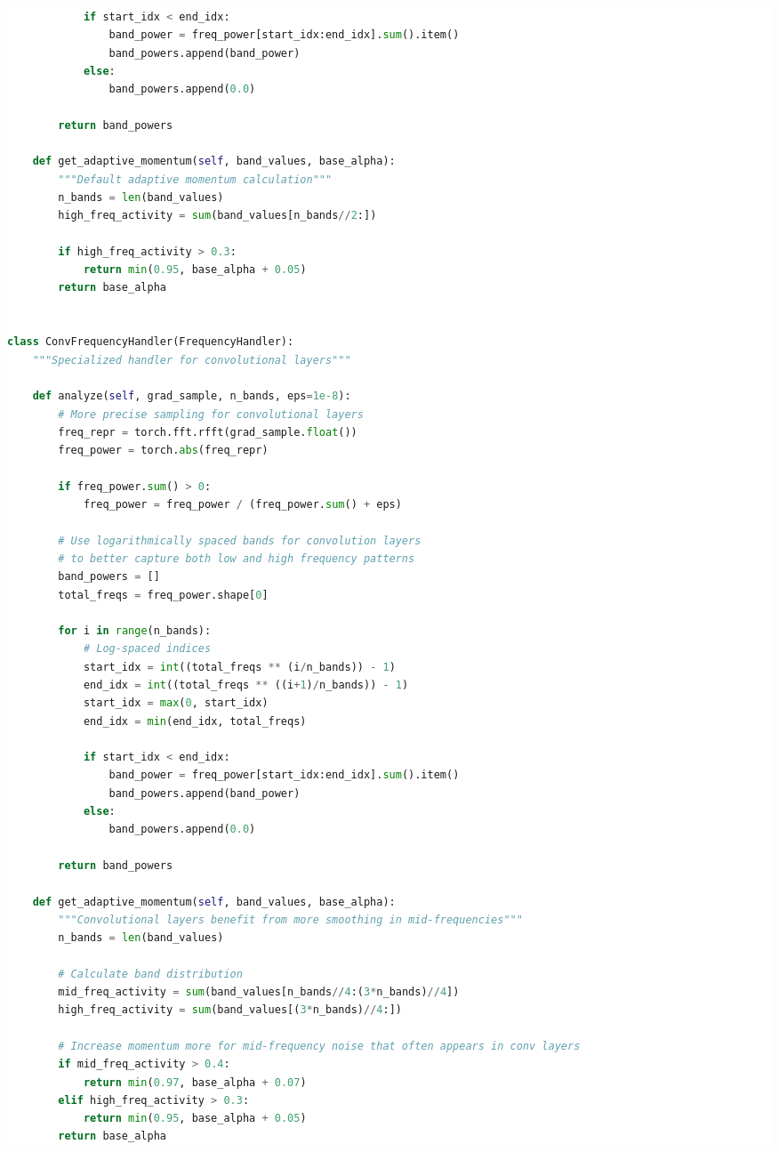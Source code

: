 ```python
            if start_idx < end_idx:
                band_power = freq_power[start_idx:end_idx].sum().item()
                band_powers.append(band_power)
            else:
                band_powers.append(0.0)
                
        return band_powers
    
    def get_adaptive_momentum(self, band_values, base_alpha):
        """Default adaptive momentum calculation"""
        n_bands = len(band_values)
        high_freq_activity = sum(band_values[n_bands//2:])
        
        if high_freq_activity > 0.3:
            return min(0.95, base_alpha + 0.05)
        return base_alpha


class ConvFrequencyHandler(FrequencyHandler):
    """Specialized handler for convolutional layers"""
    
    def analyze(self, grad_sample, n_bands, eps=1e-8):
        # More precise sampling for convolutional layers
        freq_repr = torch.fft.rfft(grad_sample.float())
        freq_power = torch.abs(freq_repr)
        
        if freq_power.sum() > 0:
            freq_power = freq_power / (freq_power.sum() + eps)
        
        # Use logarithmically spaced bands for convolution layers
        # to better capture both low and high frequency patterns
        band_powers = []
        total_freqs = freq_power.shape[0]
        
        for i in range(n_bands):
            # Log-spaced indices
            start_idx = int((total_freqs ** (i/n_bands)) - 1)
            end_idx = int((total_freqs ** ((i+1)/n_bands)) - 1)
            start_idx = max(0, start_idx)
            end_idx = min(end_idx, total_freqs)
            
            if start_idx < end_idx:
                band_power = freq_power[start_idx:end_idx].sum().item()
                band_powers.append(band_power)
            else:
                band_powers.append(0.0)
                
        return band_powers
    
    def get_adaptive_momentum(self, band_values, base_alpha):
        """Convolutional layers benefit from more smoothing in mid-frequencies"""
        n_bands = len(band_values)
        
        # Calculate band distribution 
        mid_freq_activity = sum(band_values[n_bands//4:(3*n_bands)//4])
        high_freq_activity = sum(band_values[(3*n_bands)//4:])
        
        # Increase momentum more for mid-frequency noise that often appears in conv layers
        if mid_freq_activity > 0.4:
            return min(0.97, base_alpha + 0.07)
        elif high_freq_activity > 0.3:
            return min(0.95, base_alpha + 0.05)
        return base_alpha
```